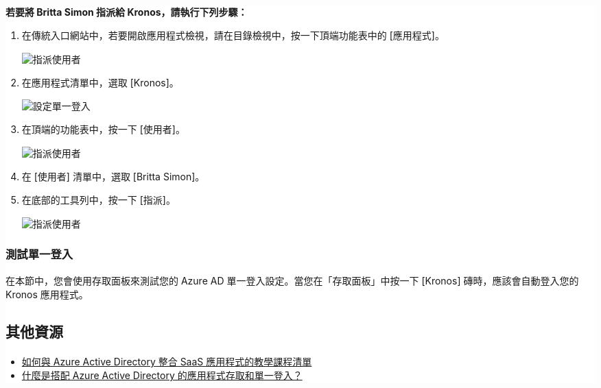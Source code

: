 **若要將 Britta Simon 指派給 Kronos，請執行下列步驟：**

1. 在傳統入口網站中，若要開啟應用程式檢視，請在目錄檢視中，按一下頂端功能表中的 [應用程式]。

	![指派使用者][201]

2. 在應用程式清單中，選取 [Kronos]。

	![設定單一登入](./media/active-directory-saas-kronos-tutorial/tutorial_kronos_50.png)

1. 在頂端的功能表中，按一下 [使用者]。

	![指派使用者][203]

1. 在 [使用者] 清單中，選取 [Britta Simon]。

2. 在底部的工具列中，按一下 [指派]。

	![指派使用者][205]


### 測試單一登入

在本節中，您會使用存取面板來測試您的 Azure AD 單一登入設定。當您在「存取面板」中按一下 [Kronos] 磚時，應該會自動登入您的 Kronos 應用程式。


## 其他資源

* [如何與 Azure Active Directory 整合 SaaS 應用程式的教學課程清單](active-directory-saas-tutorial-list.md)
* [什麼是搭配 Azure Active Directory 的應用程式存取和單一登入？](active-directory-appssoaccess-whatis.md)





[1]: ./media/active-directory-saas-kronos-tutorial/tutorial_general_01.png
[2]: ./media/active-directory-saas-kronos-tutorial/tutorial_general_02.png
[3]: ./media/active-directory-saas-kronos-tutorial/tutorial_general_03.png
[4]: ./media/active-directory-saas-kronos-tutorial/tutorial_general_04.png

[6]: ./media/active-directory-saas-kronos-tutorial/tutorial_general_05.png
[10]: ./media/active-directory-saas-kronos-tutorial/tutorial_general_06.png
[11]: ./media/active-directory-saas-kronos-tutorial/tutorial_general_07.png
[20]: ./media/active-directory-saas-kronos-tutorial/tutorial_general_100.png

[200]: ./media/active-directory-saas-kronos-tutorial/tutorial_general_200.png
[201]: ./media/active-directory-saas-kronos-tutorial/tutorial_general_201.png
[203]: ./media/active-directory-saas-kronos-tutorial/tutorial_general_203.png
[204]: ./media/active-directory-saas-kronos-tutorial/tutorial_general_204.png
[205]: ./media/active-directory-saas-kronos-tutorial/tutorial_general_205.png

